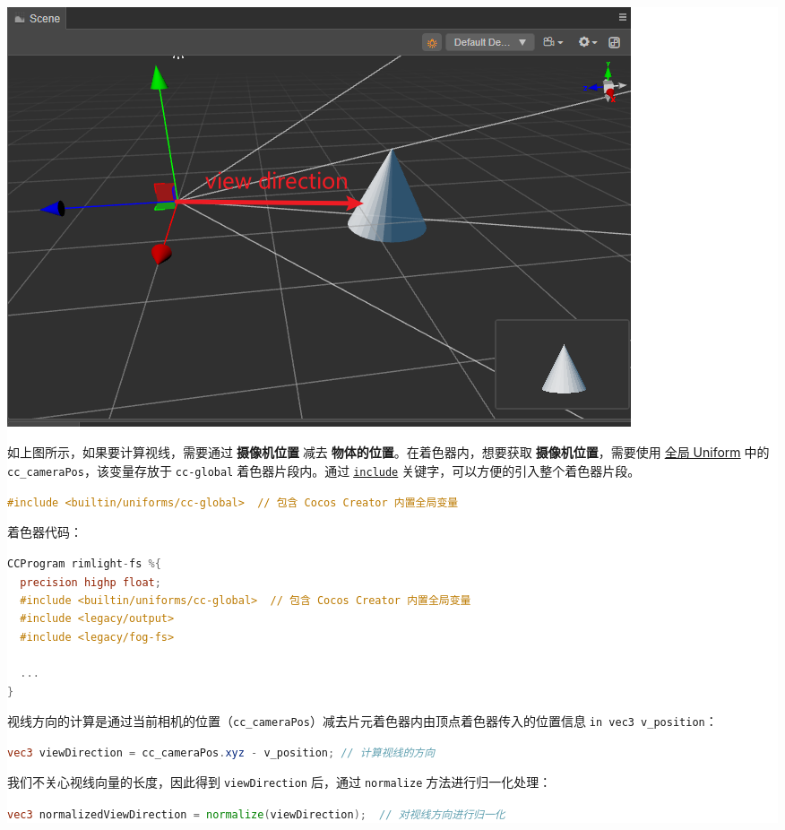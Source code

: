 ![view-direction](img/view-direction.png)

如上图所示，如果要计算视线，需要通过 **摄像机位置** 减去 **物体的位置**。在着色器内，想要获取 **摄像机位置**，需要使用 [全局 Uniform](uniform.md) 中的 `cc_cameraPos`，该变量存放于 `cc-global` 着色器片段内。通过 [`include`](./effect-chunk-index.md) 关键字，可以方便的引入整个着色器片段。

```glsl
#include <builtin/uniforms/cc-global>  // 包含 Cocos Creator 内置全局变量  
```

着色器代码：

```glsl
CCProgram rimlight-fs %{
  precision highp float;  
  #include <builtin/uniforms/cc-global>  // 包含 Cocos Creator 内置全局变量  
  #include <legacy/output>
  #include <legacy/fog-fs>

  ...
}
```

视线方向的计算是通过当前相机的位置（`cc_cameraPos`）减去片元着色器内由顶点着色器传入的位置信息 `in vec3 v_position`：

```glsl
vec3 viewDirection = cc_cameraPos.xyz - v_position; // 计算视线的方向
```

我们不关心视线向量的长度，因此得到 `viewDirection` 后，通过 `normalize` 方法进行归一化处理：

```glsl
vec3 normalizedViewDirection = normalize(viewDirection);  // 对视线方向进行归一化
```
